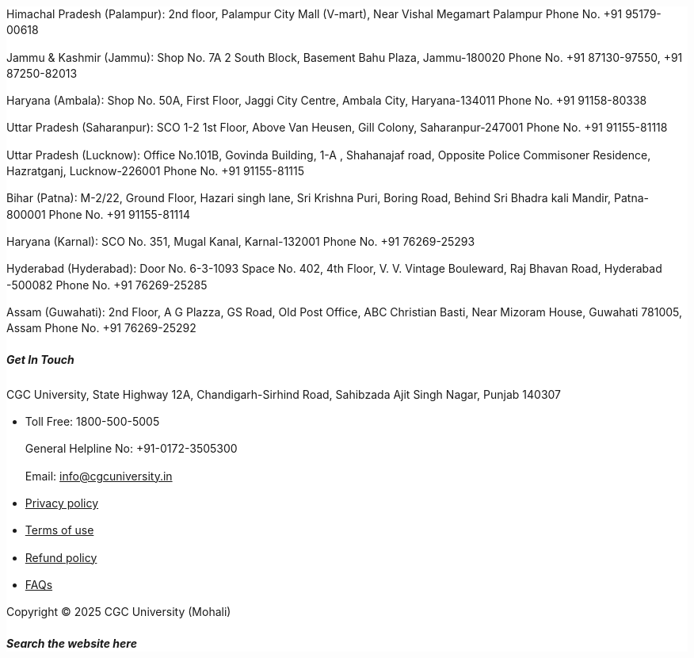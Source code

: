 Himachal Pradesh (Palampur):
2nd floor, Palampur City Mall (V-mart), Near Vishal Megamart Palampur
Phone No. +91 95179-00618

Jammu & Kashmir (Jammu):
Shop No. 7A 2 South Block, Basement Bahu Plaza, Jammu-180020
Phone No. +91 87130-97550, +91 87250-82013

Haryana (Ambala):
Shop No. 50A, First Floor, Jaggi City Centre, Ambala City, Haryana-134011
Phone No. +91 91158-80338

Uttar Pradesh (Saharanpur):
SCO 1-2 1st Floor, Above Van Heusen, Gill Colony, Saharanpur-247001
Phone No. +91 91155-81118

Uttar Pradesh (Lucknow):
Office No.101B, Govinda Building, 1-A , Shahanajaf road, Opposite Police Commisoner Residence, Hazratganj, Lucknow-226001
Phone No. +91 91155-81115

Bihar (Patna):
M-2/22, Ground Floor, Hazari singh lane, Sri Krishna Puri, Boring Road, Behind Sri Bhadra kali Mandir, Patna-800001
Phone No. +91 91155-81114

Haryana (Karnal):
SCO No. 351, Mugal Kanal, Karnal-132001
Phone No. +91 76269-25293

Hyderabad (Hyderabad):
Door No. 6-3-1093 Space No. 402, 4th Floor, V. V. Vintage Bouleward, Raj Bhavan Road, Hyderabad -500082
Phone No. +91 76269-25285

Assam (Guwahati):
2nd Floor, A G Plazza, GS Road, Old Post Office, ABC Christian Basti, Near Mizoram House, Guwahati 781005, Assam
Phone No. +91 76269-25292

##### Get In Touch

CGC University, State Highway 12A,
Chandigarh-Sirhind Road,
 Sahibzada Ajit Singh Nagar,
Punjab 140307

* Toll Free:
  1800-500-5005

  General Helpline No:
  +91-0172-3505300

  Email:
  info@cgcuniversity.in

* [Privacy policy](https://www.cgcuniversity.in/privacy-policy)
* [Terms of use](https://www.cgcuniversity.in/terms-conditions)
* [Refund policy](https://www.cgcuniversity.in/refund-policy)
* [FAQs](https://www.cgcuniversity.in/faq)

Copyright © 2025 CGC University (Mohali)

##### Search the website here